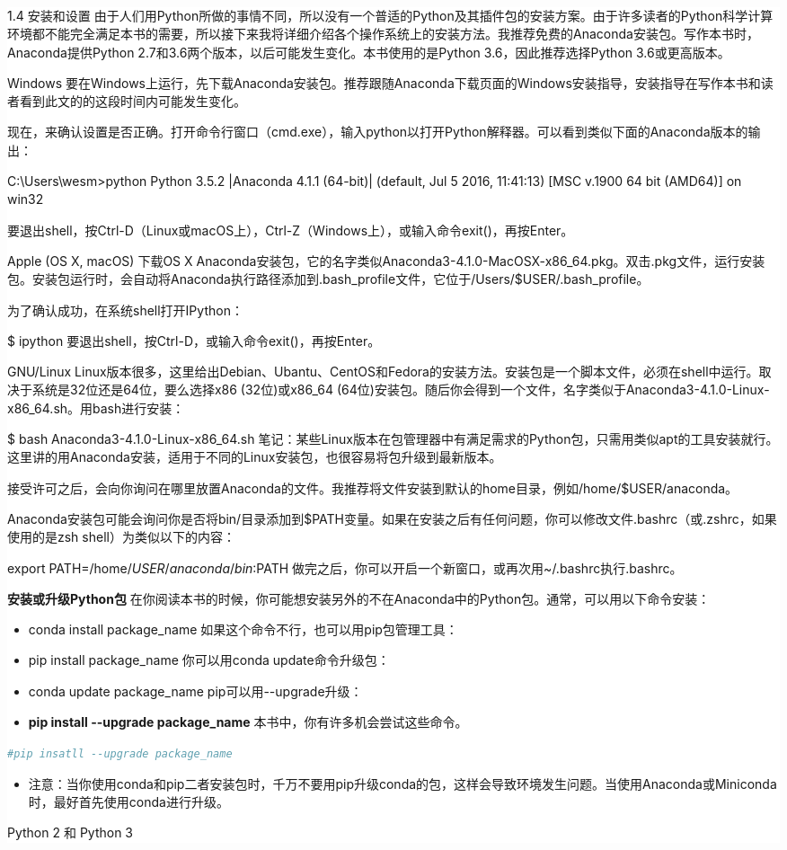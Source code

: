 1.4 安装和设置
由于人们用Python所做的事情不同，所以没有一个普适的Python及其插件包的安装方案。由于许多读者的Python科学计算环境都不能完全满足本书的需要，所以接下来我将详细介绍各个操作系统上的安装方法。我推荐免费的Anaconda安装包。写作本书时，Anaconda提供Python 2.7和3.6两个版本，以后可能发生变化。本书使用的是Python 3.6，因此推荐选择Python 3.6或更高版本。

Windows
要在Windows上运行，先下载Anaconda安装包。推荐跟随Anaconda下载页面的Windows安装指导，安装指导在写作本书和读者看到此文的的这段时间内可能发生变化。

现在，来确认设置是否正确。打开命令行窗口（cmd.exe），输入python以打开Python解释器。可以看到类似下面的Anaconda版本的输出：

C:\Users\wesm>python
Python 3.5.2 |Anaconda 4.1.1 (64-bit)| (default, Jul  5 2016, 11:41:13)
[MSC v.1900 64 bit (AMD64)] on win32
>>>
要退出shell，按Ctrl-D（Linux或macOS上），Ctrl-Z（Windows上），或输入命令exit()，再按Enter。

Apple (OS X, macOS)
下载OS X Anaconda安装包，它的名字类似Anaconda3-4.1.0-MacOSX-x86_64.pkg。双击.pkg文件，运行安装包。安装包运行时，会自动将Anaconda执行路径添加到.bash_profile文件，它位于/Users/$USER/.bash_profile。

为了确认成功，在系统shell打开IPython：

$ ipython
要退出shell，按Ctrl-D，或输入命令exit()，再按Enter。

GNU/Linux
Linux版本很多，这里给出Debian、Ubantu、CentOS和Fedora的安装方法。安装包是一个脚本文件，必须在shell中运行。取决于系统是32位还是64位，要么选择x86 (32位)或x86_64 (64位)安装包。随后你会得到一个文件，名字类似于Anaconda3-4.1.0-Linux-x86_64.sh。用bash进行安装：

$ bash Anaconda3-4.1.0-Linux-x86_64.sh
笔记：某些Linux版本在包管理器中有满足需求的Python包，只需用类似apt的工具安装就行。这里讲的用Anaconda安装，适用于不同的Linux安装包，也很容易将包升级到最新版本。

接受许可之后，会向你询问在哪里放置Anaconda的文件。我推荐将文件安装到默认的home目录，例如/home/$USER/anaconda。

Anaconda安装包可能会询问你是否将bin/目录添加到$PATH变量。如果在安装之后有任何问题，你可以修改文件.bashrc（或.zshrc，如果使用的是zsh shell）为类似以下的内容：

export PATH=/home/$USER/anaconda/bin:$PATH
做完之后，你可以开启一个新窗口，或再次用~/.bashrc执行.bashrc。

**安装或升级Python包**
在你阅读本书的时候，你可能想安装另外的不在Anaconda中的Python包。通常，可以用以下命令安装：

- conda install package_name
如果这个命令不行，也可以用pip包管理工具：

- pip install package_name
你可以用conda update命令升级包：

- conda update package_name
pip可以用--upgrade升级：

- **pip install --upgrade package_name**
本书中，你有许多机会尝试这些命令。
 ```python
 #pip insatll --upgrade package_name
 ```

- 注意：当你使用conda和pip二者安装包时，千万不要用pip升级conda的包，这样会导致环境发生问题。当使用Anaconda或Miniconda时，最好首先使用conda进行升级。

Python 2 和 Python 3
